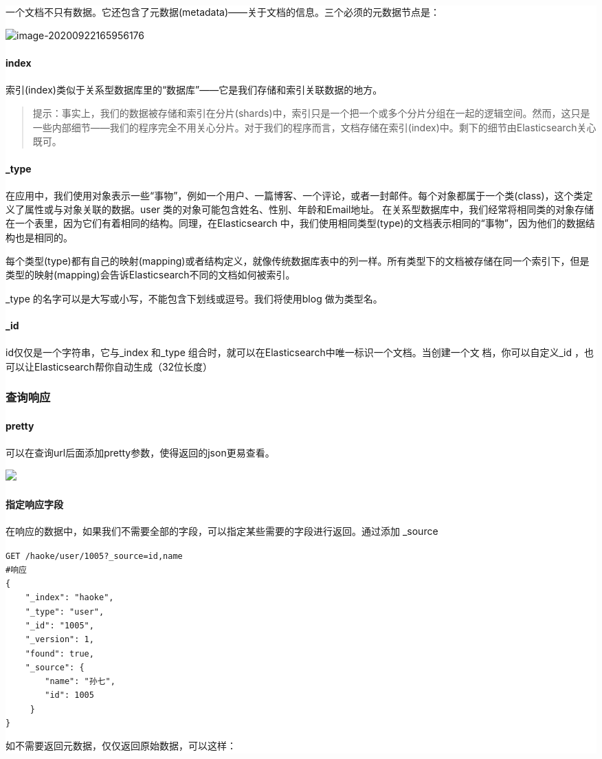 一个文档不只有数据。它还包含了元数据(metadata)——关于文档的信息。三个必须的元数据节点是：


![image-20200922165956176](http://image.moguit.cn/81b4b1e81a7c4424afcb4699e671eebf)

#### index

索引(index)类似于关系型数据库里的“数据库”——它是我们存储和索引关联数据的地方。

> 提示：事实上，我们的数据被存储和索引在分片(shards)中，索引只是一个把一个或多个分片分组在一起的逻辑空间。然而，这只是一些内部细节——我们的程序完全不用关心分片。对于我们的程序而言，文档存储在索引(index)中。剩下的细节由Elasticsearch关心既可。

#### \_type

在应用中，我们使用对象表示一些“事物”，例如一个用户、一篇博客、一个评论，或者一封邮件。每个对象都属于一个类(class)，这个类定义了属性或与对象关联的数据。user 类的对象可能包含姓名、性别、年龄和Email地址。 在关系型数据库中，我们经常将相同类的对象存储在一个表里，因为它们有着相同的结构。同理，在Elasticsearch 中，我们使用相同类型(type)的文档表示相同的“事物”，因为他们的数据结构也是相同的。

每个类型(type)都有自己的映射(mapping)或者结构定义，就像传统数据库表中的列一样。所有类型下的文档被存储在同一个索引下，但是类型的映射(mapping)会告诉Elasticsearch不同的文档如何被索引。

\_type 的名字可以是大写或小写，不能包含下划线或逗号。我们将使用blog 做为类型名。

#### \_id

id仅仅是一个字符串，它与\_index 和\_type 组合时，就可以在Elasticsearch中唯一标识一个文档。当创建一个文 档，你可以自定义\_id ，也可以让Elasticsearch帮你自动生成（32位长度）

### 查询响应

#### pretty

可以在查询url后面添加pretty参数，使得返回的json更易查看。


![](http://image.moguit.cn/0dea5130d3f04dd3988713df1500564f)

#### 指定响应字段

在响应的数据中，如果我们不需要全部的字段，可以指定某些需要的字段进行返回。通过添加 \_source

    GET /haoke/user/1005?_source=id,name
    #响应
    {
        "_index": "haoke",
        "_type": "user",
        "_id": "1005",
        "_version": 1,
        "found": true,
        "_source": {
            "name": "孙七",
            "id": 1005
         }
    }


如不需要返回元数据，仅仅返回原始数据，可以这样：
